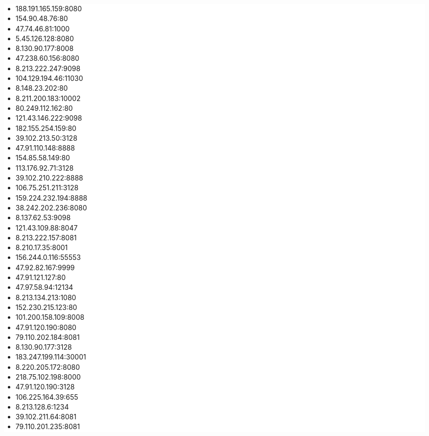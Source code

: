  - 188.191.165.159:8080
 - 154.90.48.76:80
 - 47.74.46.81:1000
 - 5.45.126.128:8080
 - 8.130.90.177:8008
 - 47.238.60.156:8080
 - 8.213.222.247:9098
 - 104.129.194.46:11030
 - 8.148.23.202:80
 - 8.211.200.183:10002
 - 80.249.112.162:80
 - 121.43.146.222:9098
 - 182.155.254.159:80
 - 39.102.213.50:3128
 - 47.91.110.148:8888
 - 154.85.58.149:80
 - 113.176.92.71:3128
 - 39.102.210.222:8888
 - 106.75.251.211:3128
 - 159.224.232.194:8888
 - 38.242.202.236:8080
 - 8.137.62.53:9098
 - 121.43.109.88:8047
 - 8.213.222.157:8081
 - 8.210.17.35:8001
 - 156.244.0.116:55553
 - 47.92.82.167:9999
 - 47.91.121.127:80
 - 47.97.58.94:12134
 - 8.213.134.213:1080
 - 152.230.215.123:80
 - 101.200.158.109:8008
 - 47.91.120.190:8080
 - 79.110.202.184:8081
 - 8.130.90.177:3128
 - 183.247.199.114:30001
 - 8.220.205.172:8080
 - 218.75.102.198:8000
 - 47.91.120.190:3128
 - 106.225.164.39:655
 - 8.213.128.6:1234
 - 39.102.211.64:8081
 - 79.110.201.235:8081
